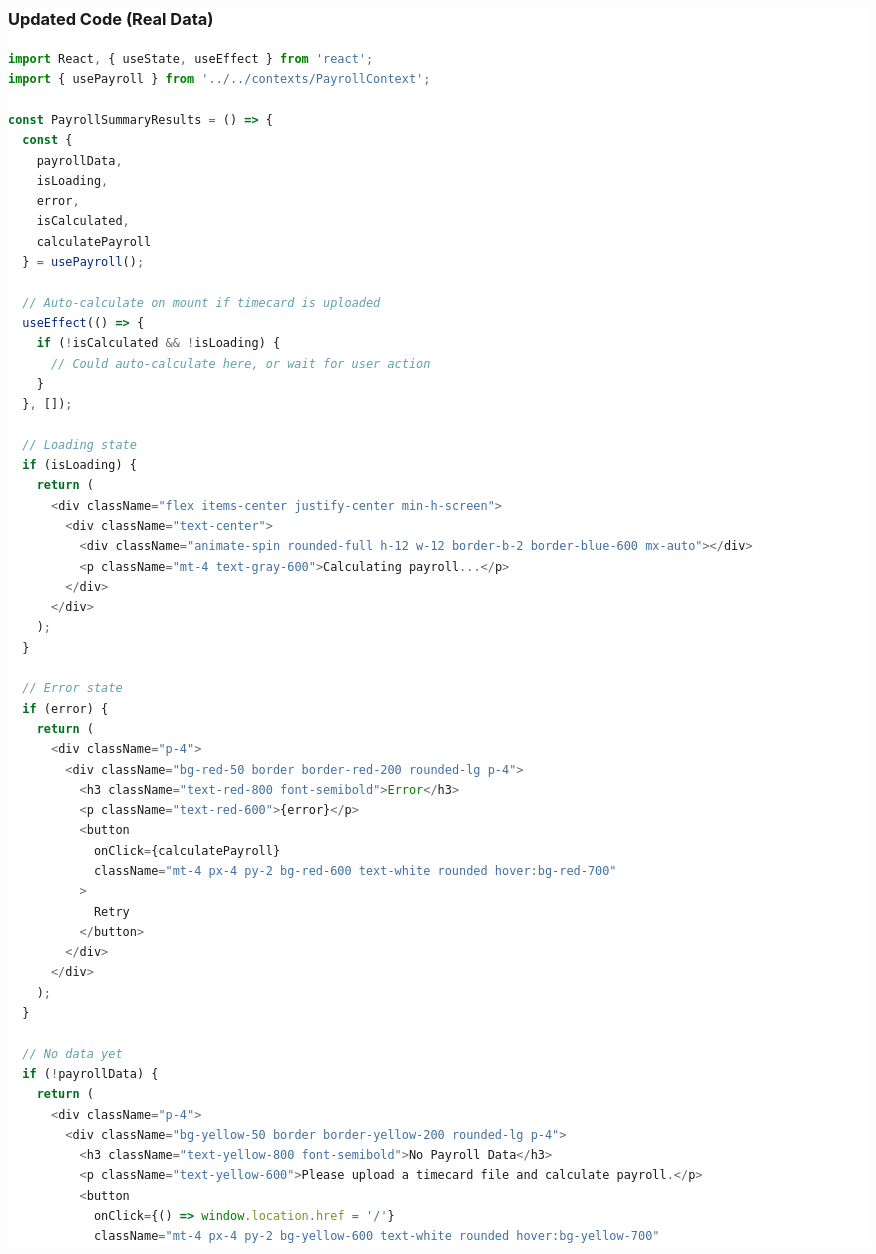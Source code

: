 ### Updated Code (Real Data)

```javascript
import React, { useState, useEffect } from 'react';
import { usePayroll } from '../../contexts/PayrollContext';

const PayrollSummaryResults = () => {
  const {
    payrollData,
    isLoading,
    error,
    isCalculated,
    calculatePayroll
  } = usePayroll();

  // Auto-calculate on mount if timecard is uploaded
  useEffect(() => {
    if (!isCalculated && !isLoading) {
      // Could auto-calculate here, or wait for user action
    }
  }, []);

  // Loading state
  if (isLoading) {
    return (
      <div className="flex items-center justify-center min-h-screen">
        <div className="text-center">
          <div className="animate-spin rounded-full h-12 w-12 border-b-2 border-blue-600 mx-auto"></div>
          <p className="mt-4 text-gray-600">Calculating payroll...</p>
        </div>
      </div>
    );
  }

  // Error state
  if (error) {
    return (
      <div className="p-4">
        <div className="bg-red-50 border border-red-200 rounded-lg p-4">
          <h3 className="text-red-800 font-semibold">Error</h3>
          <p className="text-red-600">{error}</p>
          <button
            onClick={calculatePayroll}
            className="mt-4 px-4 py-2 bg-red-600 text-white rounded hover:bg-red-700"
          >
            Retry
          </button>
        </div>
      </div>
    );
  }

  // No data yet
  if (!payrollData) {
    return (
      <div className="p-4">
        <div className="bg-yellow-50 border border-yellow-200 rounded-lg p-4">
          <h3 className="text-yellow-800 font-semibold">No Payroll Data</h3>
          <p className="text-yellow-600">Please upload a timecard file and calculate payroll.</p>
          <button
            onClick={() => window.location.href = '/'}
            className="mt-4 px-4 py-2 bg-yellow-600 text-white rounded hover:bg-yellow-700"
```